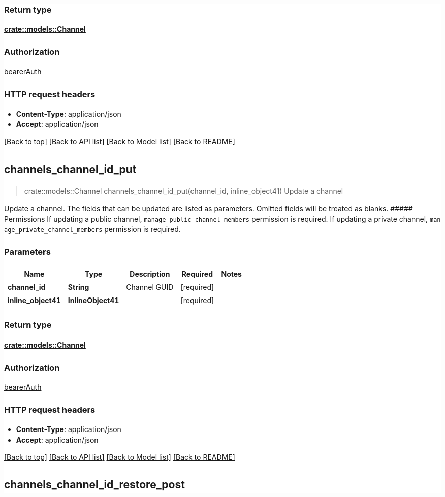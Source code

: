 ### Return type

[**crate::models::Channel**](Channel.md)

### Authorization

[bearerAuth](../README.md#bearerAuth)

### HTTP request headers

- **Content-Type**: application/json
- **Accept**: application/json

[[Back to top]](#) [[Back to API list]](../README.md#documentation-for-api-endpoints) [[Back to Model list]](../README.md#documentation-for-models) [[Back to README]](../README.md)


## channels_channel_id_put

> crate::models::Channel channels_channel_id_put(channel_id, inline_object41)
Update a channel

Update a channel. The fields that can be updated are listed as parameters. Omitted fields will be treated as blanks. ##### Permissions If updating a public channel, `manage_public_channel_members` permission is required. If updating a private channel, `manage_private_channel_members` permission is required. 

### Parameters


Name | Type | Description  | Required | Notes
------------- | ------------- | ------------- | ------------- | -------------
**channel_id** | **String** | Channel GUID | [required] |
**inline_object41** | [**InlineObject41**](InlineObject41.md) |  | [required] |

### Return type

[**crate::models::Channel**](Channel.md)

### Authorization

[bearerAuth](../README.md#bearerAuth)

### HTTP request headers

- **Content-Type**: application/json
- **Accept**: application/json

[[Back to top]](#) [[Back to API list]](../README.md#documentation-for-api-endpoints) [[Back to Model list]](../README.md#documentation-for-models) [[Back to README]](../README.md)


## channels_channel_id_restore_post
